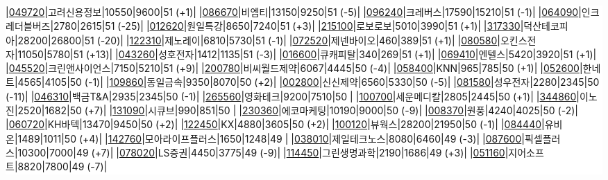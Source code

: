|[049720](https://finance.daum.net/quotes/A049720)|고려신용정보|10550|9600|51 (+1)|
|[086670](https://finance.daum.net/quotes/A086670)|비엠티|13150|9250|51 (-5)|
|[096240](https://finance.daum.net/quotes/A096240)|크레버스|17590|15210|51 (-1)|
|[064090](https://finance.daum.net/quotes/A064090)|인크레더블버즈|2780|2615|51 (-25)|
|[012620](https://finance.daum.net/quotes/A012620)|원일특강|8650|7240|51 (+3)|
|[215100](https://finance.daum.net/quotes/A215100)|로보로보|5010|3990|51 (+1)|
|[317330](https://finance.daum.net/quotes/A317330)|덕산테코피아|28200|26800|51 (-20)|
|[122310](https://finance.daum.net/quotes/A122310)|제노레이|6810|5730|51 (-1)|
|[072520](https://finance.daum.net/quotes/A072520)|제넨바이오|460|389|51 (+1)|
|[080580](https://finance.daum.net/quotes/A080580)|오킨스전자|11050|5780|51 (+13)|
|[043260](https://finance.daum.net/quotes/A043260)|성호전자|1412|1135|51 (-3)|
|[016600](https://finance.daum.net/quotes/A016600)|큐캐피탈|340|269|51 (+1)|
|[069410](https://finance.daum.net/quotes/A069410)|엔텔스|5420|3920|51 (+1)|
|[045520](https://finance.daum.net/quotes/A045520)|크린앤사이언스|7150|5210|51 (+9)|
|[200780](https://finance.daum.net/quotes/A200780)|비씨월드제약|6067|4445|50 (-4)|
|[058400](https://finance.daum.net/quotes/A058400)|KNN|965|785|50 (+1)|
|[052600](https://finance.daum.net/quotes/A052600)|한네트|4565|4105|50 (-1)|
|[109860](https://finance.daum.net/quotes/A109860)|동일금속|9350|8070|50 (+2)|
|[002800](https://finance.daum.net/quotes/A002800)|신신제약|6560|5330|50 (-5)|
|[081580](https://finance.daum.net/quotes/A081580)|성우전자|2280|2345|50 (-11)|
|[046310](https://finance.daum.net/quotes/A046310)|백금T&A|2935|2345|50 (-1)|
|[265560](https://finance.daum.net/quotes/A265560)|영화테크|9200|7510|50 |
|[100700](https://finance.daum.net/quotes/A100700)|세운메디칼|2805|2445|50 (+1)|
|[344860](https://finance.daum.net/quotes/A344860)|이노진|2520|1682|50 (+7)|
|[131090](https://finance.daum.net/quotes/A131090)|시큐브|990|851|50 |
|[230360](https://finance.daum.net/quotes/A230360)|에코마케팅|10190|9000|50 (-9)|
|[008370](https://finance.daum.net/quotes/A008370)|원풍|4240|4025|50 (-2)|
|[060720](https://finance.daum.net/quotes/A060720)|KH바텍|13470|9450|50 (+2)|
|[122450](https://finance.daum.net/quotes/A122450)|KX|4880|3605|50 (+2)|
|[100120](https://finance.daum.net/quotes/A100120)|뷰웍스|28200|21950|50 (-1)|
|[084440](https://finance.daum.net/quotes/A084440)|유비온|1489|1011|50 (+4)|
|[142760](https://finance.daum.net/quotes/A142760)|모아라이프플러스|1650|1248|49 |
|[038010](https://finance.daum.net/quotes/A038010)|제일테크노스|8080|6460|49 (-3)|
|[087600](https://finance.daum.net/quotes/A087600)|픽셀플러스|10300|7000|49 (+7)|
|[078020](https://finance.daum.net/quotes/A078020)|LS증권|4450|3775|49 (-9)|
|[114450](https://finance.daum.net/quotes/A114450)|그린생명과학|2190|1686|49 (+3)|
|[051160](https://finance.daum.net/quotes/A051160)|지어소프트|8820|7800|49 (-7)|